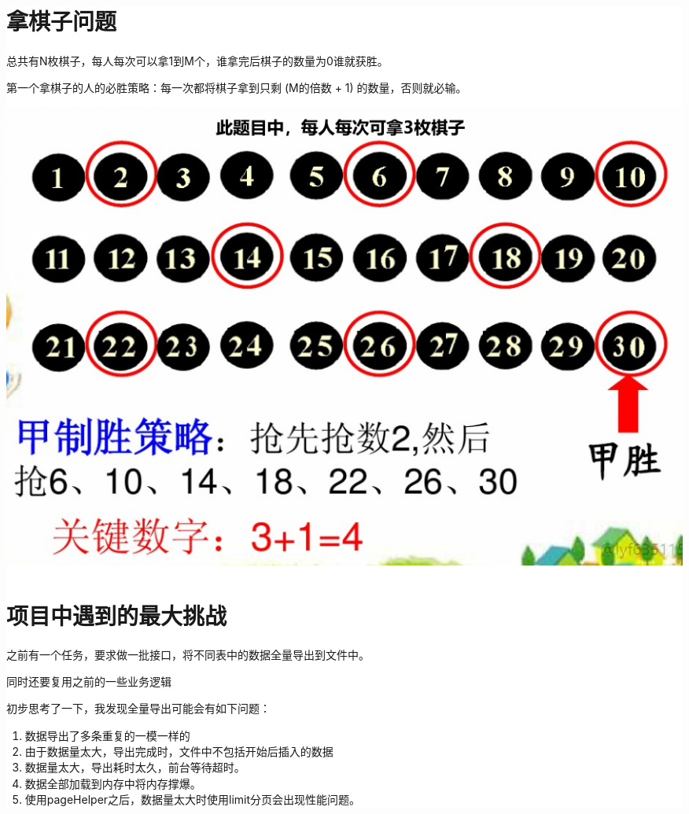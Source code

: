 # 拿棋子问题

总共有N枚棋子，每人每次可以拿1到M个，谁拿完后棋子的数量为0谁就获胜。

第一个拿棋子的人的必胜策略：每一次都将棋子拿到只剩 (M的倍数 + 1) 的数量，否则就必输。

![](./img/抢棋子.png)

# 项目中遇到的最大挑战

之前有一个任务，要求做一批接口，将不同表中的数据全量导出到文件中。

同时还要复用之前的一些业务逻辑

初步思考了一下，我发现全量导出可能会有如下问题：

1. 数据导出了多条重复的一模一样的
2. 由于数据量太大，导出完成时，文件中不包括开始后插入的数据
3. 数据量太大，导出耗时太久，前台等待超时。
4. 数据全部加载到内存中将内存撑爆。
5. 使用pageHelper之后，数据量太大时使用limit分页会出现性能问题。
